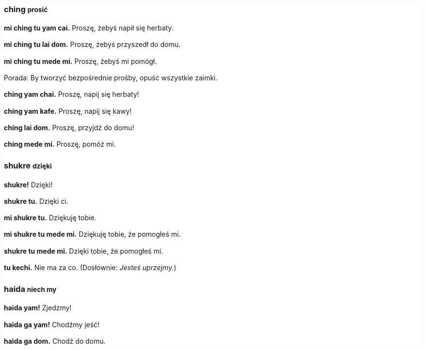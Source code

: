 

### ching <small>prosić</small>

**mi ching tu yam cai.**
Proszę, żebyś napił się herbaty.

**mi ching tu lai dom.**
Proszę, żebyś przyszedł do domu.

**mi ching tu mede mi.**
Proszę, żebyś mi pomógł.

Porada: By tworzyć bezpośrednie prośby, opuść wszystkie zaimki.

**ching yam chai.**
Proszę, napij się herbaty!

**ching yam kafe.**
Proszę, napij się kawy!

**ching lai dom.**
Proszę, przyjdź do domu!

**ching mede mi.**
Proszę, pomóż mi.



### shukre <small>dzięki</small>

**shukre!**
Dzięki!

**shukre tu.**
Dzięki ci.

**mi shukre tu.**
Dziękuję tobie.

**mi shukre tu mede mi.**
Dziękuję tobie, że pomogłeś mi.

**shukre tu mede mi.**
Dzięki tobie, że pomogłeś mi.

**tu kechi.**
Nie ma za co. (Dosłownie: _Jesteś uprzejmy._)



### haida <small>niech my</small>

**haida yam!**
Zjedzmy!

**haida ga yam!**
Chodźmy jeść!

**haida ga dom.**
Chodź do domu.
